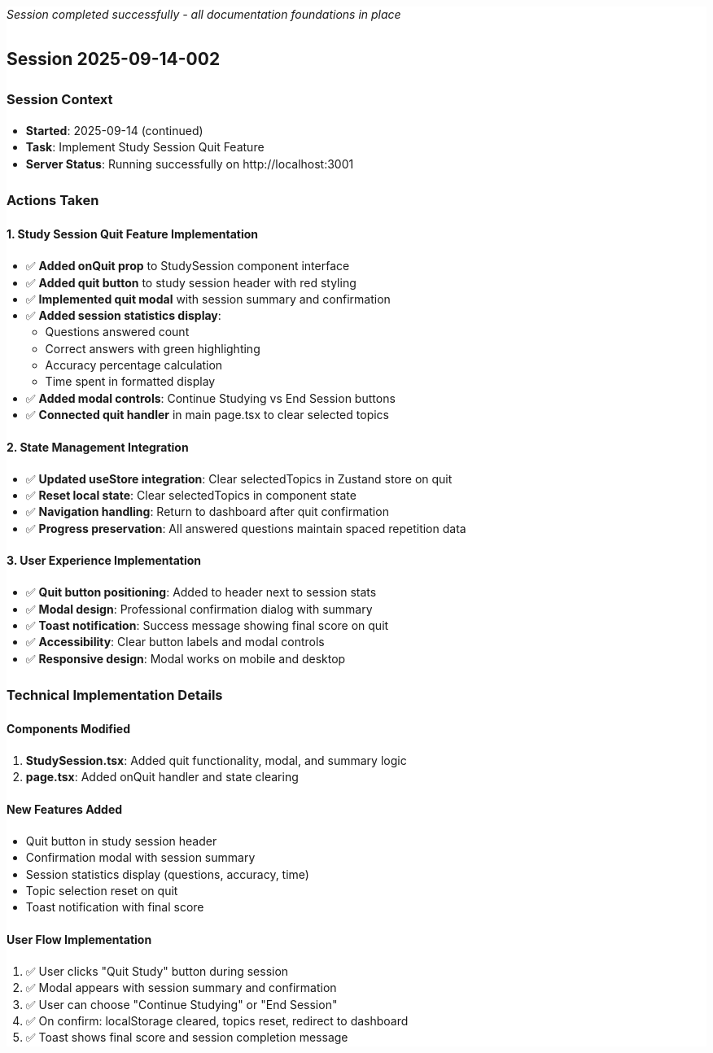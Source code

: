 *Session completed successfully - all documentation foundations in place*

## Session 2025-09-14-002

### Session Context
- **Started**: 2025-09-14 (continued)
- **Task**: Implement Study Session Quit Feature
- **Server Status**: Running successfully on http://localhost:3001

### Actions Taken

#### 1. Study Session Quit Feature Implementation
- ✅ **Added onQuit prop** to StudySession component interface
- ✅ **Added quit button** to study session header with red styling
- ✅ **Implemented quit modal** with session summary and confirmation
- ✅ **Added session statistics display**:
  - Questions answered count
  - Correct answers with green highlighting
  - Accuracy percentage calculation
  - Time spent in formatted display
- ✅ **Added modal controls**: Continue Studying vs End Session buttons
- ✅ **Connected quit handler** in main page.tsx to clear selected topics

#### 2. State Management Integration
- ✅ **Updated useStore integration**: Clear selectedTopics in Zustand store on quit
- ✅ **Reset local state**: Clear selectedTopics in component state
- ✅ **Navigation handling**: Return to dashboard after quit confirmation
- ✅ **Progress preservation**: All answered questions maintain spaced repetition data

#### 3. User Experience Implementation
- ✅ **Quit button positioning**: Added to header next to session stats
- ✅ **Modal design**: Professional confirmation dialog with summary
- ✅ **Toast notification**: Success message showing final score on quit
- ✅ **Accessibility**: Clear button labels and modal controls
- ✅ **Responsive design**: Modal works on mobile and desktop

### Technical Implementation Details

#### Components Modified
1. **StudySession.tsx**: Added quit functionality, modal, and summary logic
2. **page.tsx**: Added onQuit handler and state clearing

#### New Features Added
- Quit button in study session header
- Confirmation modal with session summary
- Session statistics display (questions, accuracy, time)
- Topic selection reset on quit
- Toast notification with final score

#### User Flow Implementation
1. ✅ User clicks "Quit Study" button during session
2. ✅ Modal appears with session summary and confirmation
3. ✅ User can choose "Continue Studying" or "End Session"
4. ✅ On confirm: localStorage cleared, topics reset, redirect to dashboard
5. ✅ Toast shows final score and session completion message
